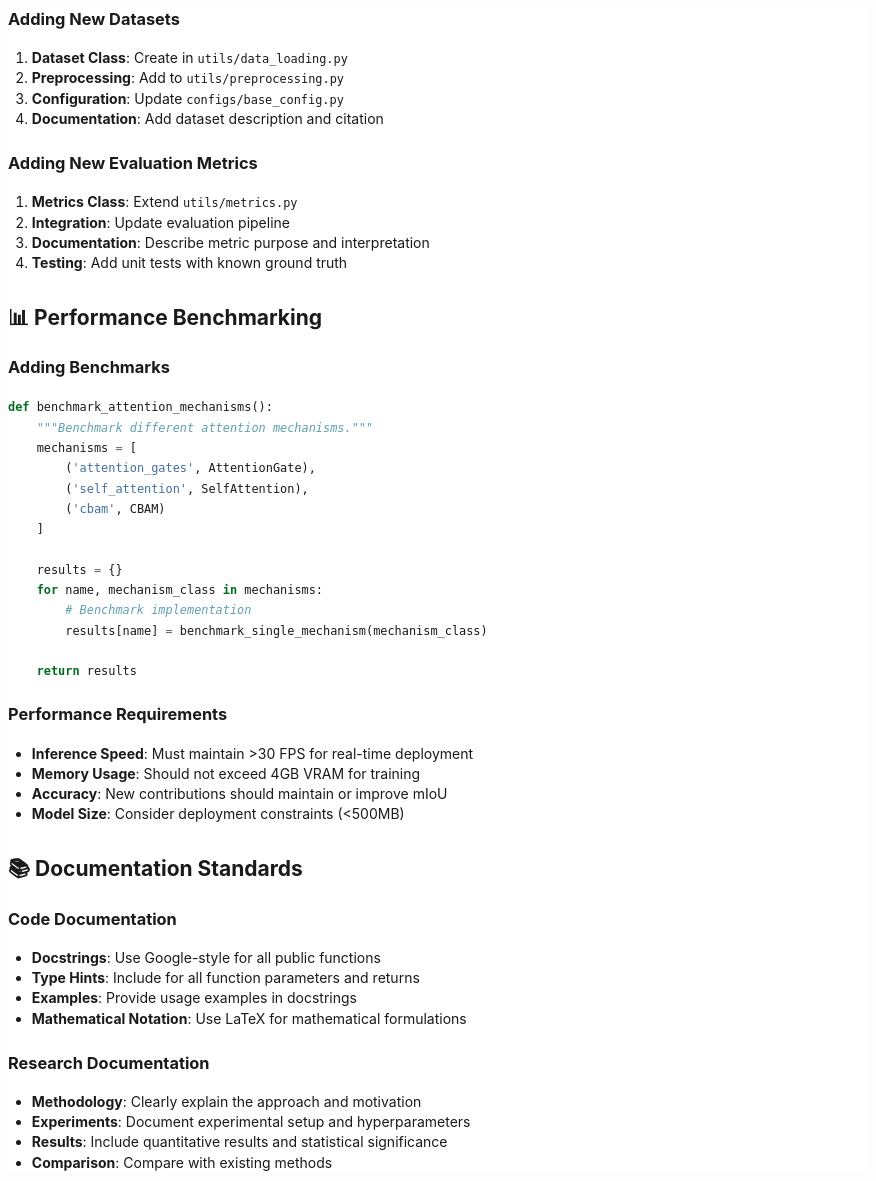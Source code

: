 ### Adding New Datasets

1. **Dataset Class**: Create in `utils/data_loading.py`
2. **Preprocessing**: Add to `utils/preprocessing.py`
3. **Configuration**: Update `configs/base_config.py`
4. **Documentation**: Add dataset description and citation

### Adding New Evaluation Metrics

1. **Metrics Class**: Extend `utils/metrics.py`
2. **Integration**: Update evaluation pipeline
3. **Documentation**: Describe metric purpose and interpretation
4. **Testing**: Add unit tests with known ground truth

## 📊 Performance Benchmarking

### Adding Benchmarks
```python
def benchmark_attention_mechanisms():
    """Benchmark different attention mechanisms."""
    mechanisms = [
        ('attention_gates', AttentionGate),
        ('self_attention', SelfAttention),
        ('cbam', CBAM)
    ]
    
    results = {}
    for name, mechanism_class in mechanisms:
        # Benchmark implementation
        results[name] = benchmark_single_mechanism(mechanism_class)
    
    return results
```

### Performance Requirements
- **Inference Speed**: Must maintain >30 FPS for real-time deployment
- **Memory Usage**: Should not exceed 4GB VRAM for training
- **Accuracy**: New contributions should maintain or improve mIoU
- **Model Size**: Consider deployment constraints (<500MB)

## 📚 Documentation Standards

### Code Documentation
- **Docstrings**: Use Google-style for all public functions
- **Type Hints**: Include for all function parameters and returns
- **Examples**: Provide usage examples in docstrings
- **Mathematical Notation**: Use LaTeX for mathematical formulations

### Research Documentation
- **Methodology**: Clearly explain the approach and motivation
- **Experiments**: Document experimental setup and hyperparameters
- **Results**: Include quantitative results and statistical significance
- **Comparison**: Compare with existing methods

